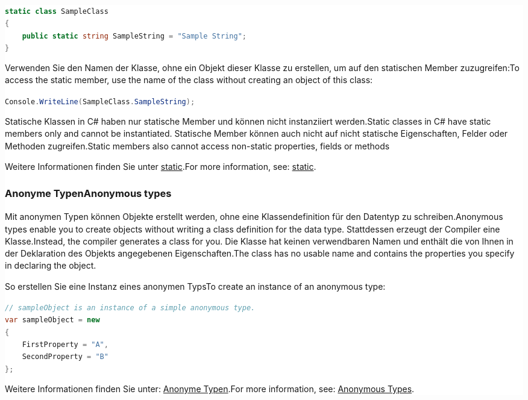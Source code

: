 ```csharp
static class SampleClass
{
    public static string SampleString = "Sample String";
}
```

<span data-ttu-id="c26aa-199">Verwenden Sie den Namen der Klasse, ohne ein Objekt dieser Klasse zu erstellen, um auf den statischen Member zuzugreifen:</span><span class="sxs-lookup"><span data-stu-id="c26aa-199">To access the static member, use the name of the class without creating an object of this class:</span></span>

```csharp
Console.WriteLine(SampleClass.SampleString);
```

<span data-ttu-id="c26aa-200">Statische Klassen in C# haben nur statische Member und können nicht instanziiert werden.</span><span class="sxs-lookup"><span data-stu-id="c26aa-200">Static  classes in C# have static members only and cannot be instantiated.</span></span> <span data-ttu-id="c26aa-201">Statische Member können auch nicht auf nicht statische Eigenschaften, Felder oder Methoden zugreifen.</span><span class="sxs-lookup"><span data-stu-id="c26aa-201">Static members also cannot access non-static  properties, fields or methods</span></span>

<span data-ttu-id="c26aa-202">Weitere Informationen finden Sie unter [static](../../language-reference/keywords/static.md).</span><span class="sxs-lookup"><span data-stu-id="c26aa-202">For more information, see: [static](../../language-reference/keywords/static.md).</span></span>

### <a name="anonymous-types"></a><span data-ttu-id="c26aa-203">Anonyme Typen</span><span class="sxs-lookup"><span data-stu-id="c26aa-203">Anonymous types</span></span>

<span data-ttu-id="c26aa-204">Mit anonymen Typen können Objekte erstellt werden, ohne eine Klassendefinition für den Datentyp zu schreiben.</span><span class="sxs-lookup"><span data-stu-id="c26aa-204">Anonymous types enable you to create objects without writing a class definition for the data type.</span></span> <span data-ttu-id="c26aa-205">Stattdessen erzeugt der Compiler eine Klasse.</span><span class="sxs-lookup"><span data-stu-id="c26aa-205">Instead, the compiler generates a class for you.</span></span> <span data-ttu-id="c26aa-206">Die Klasse hat keinen verwendbaren Namen und enthält die von Ihnen in der Deklaration des Objekts angegebenen Eigenschaften.</span><span class="sxs-lookup"><span data-stu-id="c26aa-206">The class has no usable name and contains the properties you specify in declaring the object.</span></span>

<span data-ttu-id="c26aa-207">So erstellen Sie eine Instanz eines anonymen Typs</span><span class="sxs-lookup"><span data-stu-id="c26aa-207">To create an instance of an anonymous type:</span></span>

```csharp
// sampleObject is an instance of a simple anonymous type.
var sampleObject = new
{
    FirstProperty = "A",
    SecondProperty = "B"
};
```

<span data-ttu-id="c26aa-208">Weitere Informationen finden Sie unter: [Anonyme Typen](../classes-and-structs/anonymous-types.md).</span><span class="sxs-lookup"><span data-stu-id="c26aa-208">For more information, see: [Anonymous Types](../classes-and-structs/anonymous-types.md).</span></span>

